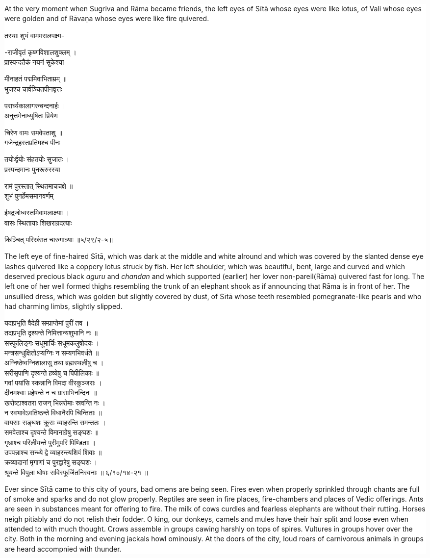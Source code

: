 At the very moment when Sugrīva and Rāma became friends, the left eyes of Sītā whose eyes were like lotus, of Vali whose eyes were golden and of Rāvaṇa whose eyes were like fire quivered.

तस्याः शुभं वाममरालपक्ष्म-

-राजीवृतं कृष्णविशालशुक्लम् ।  
प्रास्पन्दतैकं नयनं सुकेश्या

मीनाहतं पद्ममिवाभिताम्रम् ॥  
भुजश्च चार्वञ्चितपीनवृत्तः

परार्घ्यकालागरुचन्दनार्हः ।  
अनुत्तमेनाध्युषितः प्रियेण

चिरेण वामः समवेपताशु ॥  
गजेन्द्रहस्तप्रतिमश्च पीनः

तयोःर्द्वयोः संहतयोः सुजातः ।  
प्रस्पन्दमानः पुनरूरुरस्या

रामं पुरस्तात् स्थितमाचचक्षे ॥  
शुभं पुनर्हेमसमानवर्णम्

ईषद्रजोध्वस्तमिवामलाक्ष्याः ।  
वासः स्थितायाः शिखराग्रदत्याः

किञ्चित् परिस्रंसत चारुगात्र्याः ॥५/२९/२-५॥

The left eye of fine-haired Sītā, which was dark at the middle and white alround and which was covered by the slanted dense eye lashes quivered like a coppery lotus struck by fish. Her left shoulder, which was beautiful, bent, large and curved and which deserved precious black _aguru_ and _chandan_ and which supported (earlier) her lover non-pareil(Rāma) quivered fast for long. The left one of her well formed thighs resembling the trunk of an elephant shook as if announcing that Rāma is in front of her. The  unsullied dress, which was golden but slightly covered by dust, of Sītā whose teeth resembled pomegranate-like pearls and who had charming limbs, slightly slipped.

यदाप्रभृति वैदेही सम्प्राप्तेमां पुरीं तव ।  
तदाप्रभृति दृश्यन्ते निमित्तान्यशुभानि नः ॥  
सस्फुलिङ्गः सधूमार्चिः सधूमकलुषोदयः ।  
मन्त्रसन्धुक्षितोऽप्यग्निः न सम्यगभिवर्धते ॥  
अग्निष्ठेष्वग्निशालासु तथा ब्रह्मस्थलीषु च ।  
सरीसृपाणि दृश्यन्ते हव्येषु च पिपीलिकाः ॥  
गवां पयांसि स्कन्नानि विमदा वीरकुञ्जराः ।  
दीनमश्वाः प्रहेषन्ते न च ग्रासाभिनन्दिनः ॥  
खरोष्टाश्वतरा राजन् भिन्नरोमाः स्रवन्ति नः ।  
न स्वभावेऽवतिष्ठन्ते विधानैरपि चिन्तिताः ॥  
वायसाः सङ्घशः क्रूराः व्याहरन्ति समन्ततः ।  
समवेताश्च दृश्यन्ते विमानाग्रेषु सङ्घशः ॥  
गृध्राश्च परिलीयन्ते पुरीमुपरि पिण्डिताः ।  
उपपन्नाश्च सन्ध्ये द्वे व्याहरन्त्यशिवं शिवाः ॥  
क्रव्यादानां मृगाणां च पुरद्वारेषु सङ्घशः ।  
श्रूयन्ते विपुला घोषाः सविस्फूर्जितनिस्वनाः ॥ ६/१०/१४-२१ ॥

Ever since Sītā came to this city of yours, bad omens are being seen. Fires even when properly sprinkled through chants are full of smoke and sparks and do not glow properly. Reptiles are seen in fire places, fire-chambers and places of Vedic offerings. Ants are seen in substances meant for offering to fire. The milk of cows curdles and fearless elephants are without their rutting. Horses neigh pitiably and do not relish their fodder. O king, our donkeys, camels and mules have their hair split and loose even when attended to with much thought. Crows assemble in groups cawing harshly on tops of spires. Vultures in groups hover over the city. Both in the morning and evening jackals howl ominously. At the doors of the city, loud roars of carnivorous animals in groups are heard accompnied with thunder.
